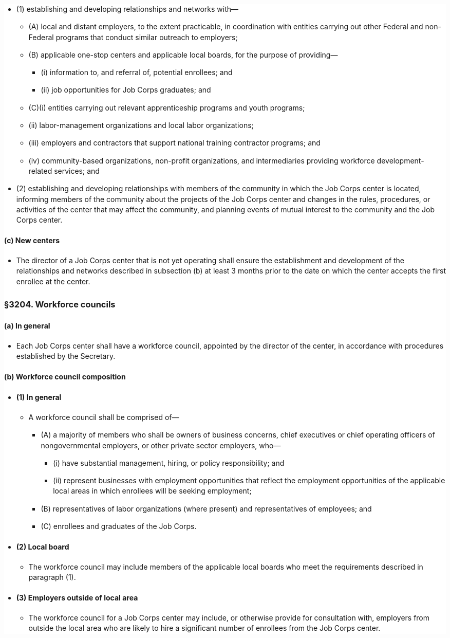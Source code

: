   * (1) establishing and developing relationships and networks with—

    * (A) local and distant employers, to the extent practicable, in coordination with entities carrying out other Federal and non-Federal programs that conduct similar outreach to employers;

    * (B) applicable one-stop centers and applicable local boards, for the purpose of providing—

      * (i) information to, and referral of, potential enrollees; and

      * (ii) job opportunities for Job Corps graduates; and


    * (C)(i) entities carrying out relevant apprenticeship programs and youth programs;

    * (ii) labor-management organizations and local labor organizations;

    * (iii) employers and contractors that support national training contractor programs; and

    * (iv) community-based organizations, non-profit organizations, and intermediaries providing workforce development-related services; and


  * (2) establishing and developing relationships with members of the community in which the Job Corps center is located, informing members of the community about the projects of the Job Corps center and changes in the rules, procedures, or activities of the center that may affect the community, and planning events of mutual interest to the community and the Job Corps center.

#### (c) New centers
* The director of a Job Corps center that is not yet operating shall ensure the establishment and development of the relationships and networks described in subsection (b) at least 3 months prior to the date on which the center accepts the first enrollee at the center.

### §3204. Workforce councils
#### (a) In general
* Each Job Corps center shall have a workforce council, appointed by the director of the center, in accordance with procedures established by the Secretary.

#### (b) Workforce council composition
* #### (1) In general
  * A workforce council shall be comprised of—

    * (A) a majority of members who shall be owners of business concerns, chief executives or chief operating officers of nongovernmental employers, or other private sector employers, who—

      * (i) have substantial management, hiring, or policy responsibility; and

      * (ii) represent businesses with employment opportunities that reflect the employment opportunities of the applicable local areas in which enrollees will be seeking employment;


    * (B) representatives of labor organizations (where present) and representatives of employees; and

    * (C) enrollees and graduates of the Job Corps.

* #### (2) Local board
  * The workforce council may include members of the applicable local boards who meet the requirements described in paragraph (1).

* #### (3) Employers outside of local area
  * The workforce council for a Job Corps center may include, or otherwise provide for consultation with, employers from outside the local area who are likely to hire a significant number of enrollees from the Job Corps center.
